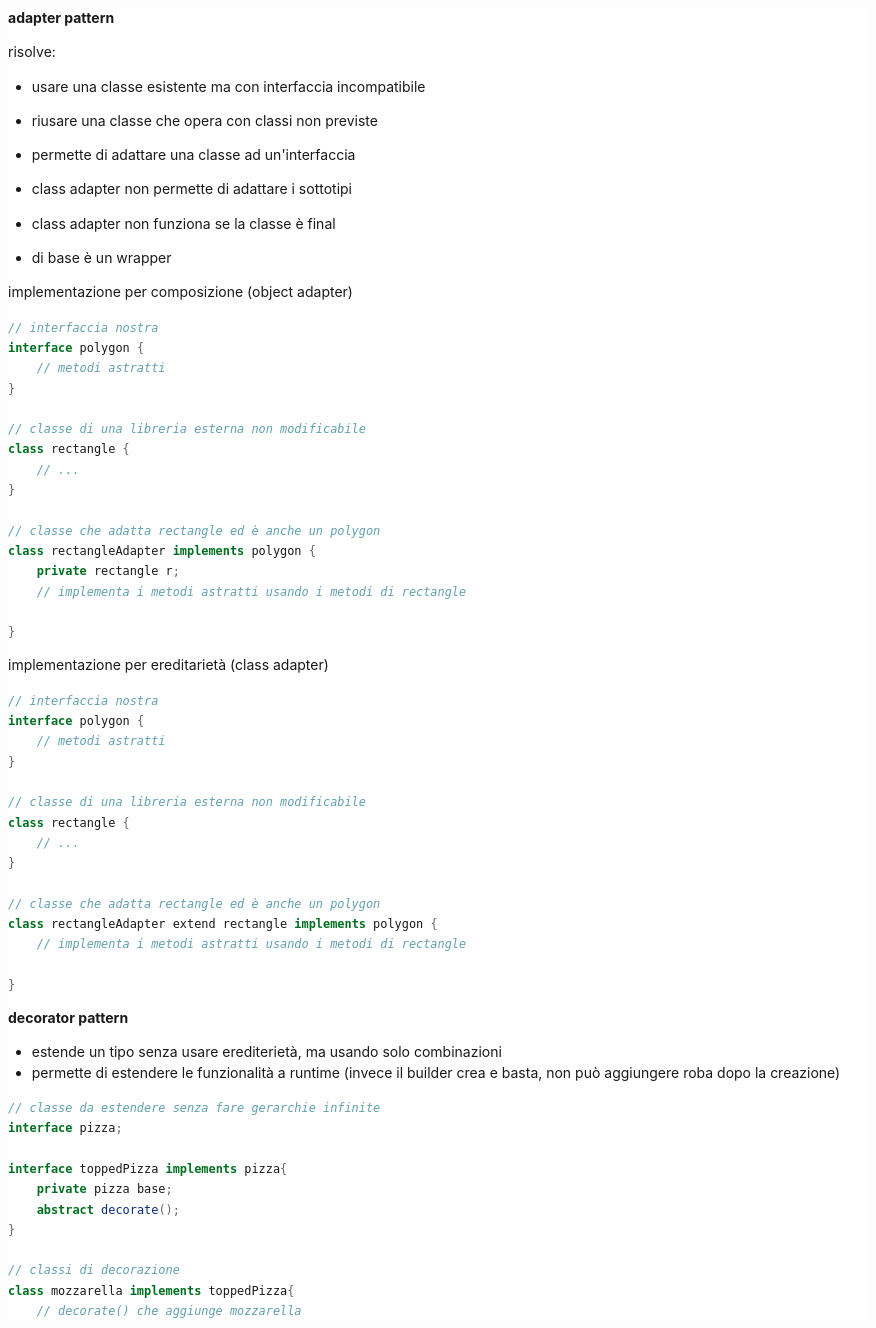 **adapter pattern**

risolve:
* usare una classe esistente ma con interfaccia incompatibile
* riusare una classe che opera con classi non previste

* permette di adattare una classe ad un'interfaccia
* class adapter non permette di adattare i sottotipi
* class adapter non funziona se la classe è final
* di base è un wrapper

implementazione per composizione (object adapter)
```java
// interfaccia nostra
interface polygon {
    // metodi astratti
}

// classe di una libreria esterna non modificabile
class rectangle {
    // ...
}

// classe che adatta rectangle ed è anche un polygon
class rectangleAdapter implements polygon {
    private rectangle r;
    // implementa i metodi astratti usando i metodi di rectangle

}
```

implementazione per ereditarietà (class adapter)
```java
// interfaccia nostra
interface polygon {
    // metodi astratti
}

// classe di una libreria esterna non modificabile
class rectangle {
    // ...
}

// classe che adatta rectangle ed è anche un polygon
class rectangleAdapter extend rectangle implements polygon {
    // implementa i metodi astratti usando i metodi di rectangle

}
```

**decorator pattern**

* estende un tipo senza usare erediterietà, ma usando solo combinazioni
* permette di estendere le funzionalità a runtime (invece il builder crea e basta, non può aggiungere roba dopo la creazione)
```java
// classe da estendere senza fare gerarchie infinite
interface pizza;

interface toppedPizza implements pizza{
    private pizza base;
    abstract decorate();
}

// classi di decorazione
class mozzarella implements toppedPizza{
    // decorate() che aggiunge mozzarella
```